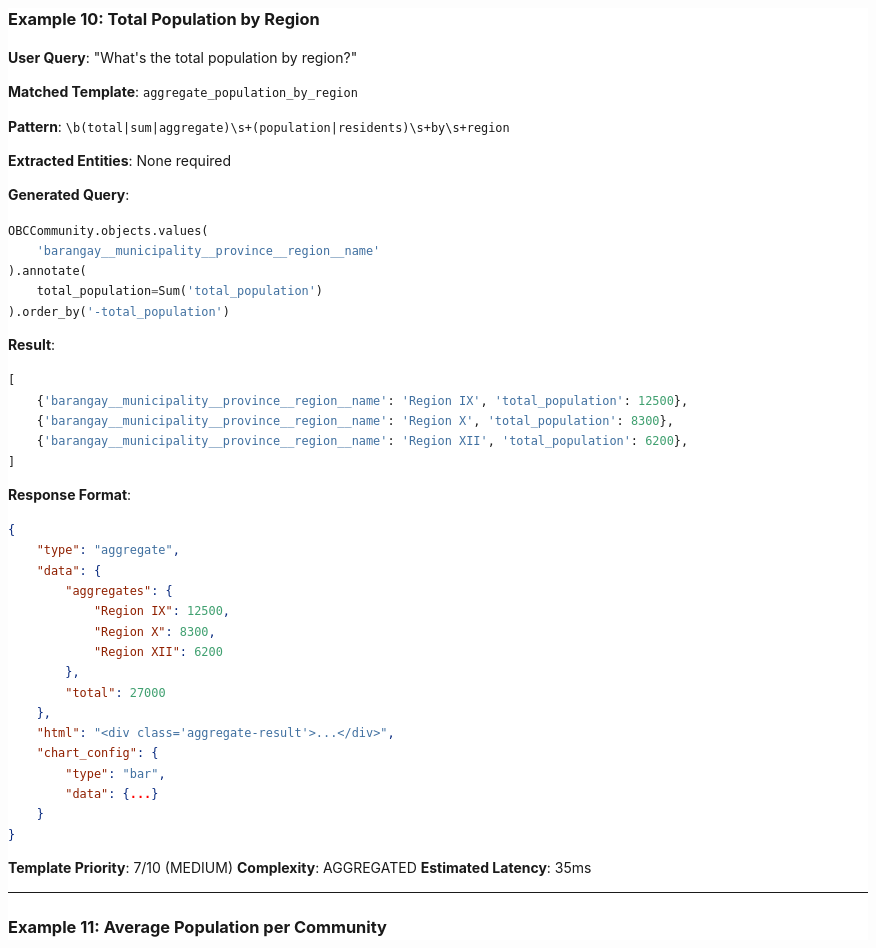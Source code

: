 ### Example 10: Total Population by Region

**User Query**: "What's the total population by region?"

**Matched Template**: `aggregate_population_by_region`

**Pattern**: `\b(total|sum|aggregate)\s+(population|residents)\s+by\s+region`

**Extracted Entities**: None required

**Generated Query**:
```python
OBCCommunity.objects.values(
    'barangay__municipality__province__region__name'
).annotate(
    total_population=Sum('total_population')
).order_by('-total_population')
```

**Result**:
```python
[
    {'barangay__municipality__province__region__name': 'Region IX', 'total_population': 12500},
    {'barangay__municipality__province__region__name': 'Region X', 'total_population': 8300},
    {'barangay__municipality__province__region__name': 'Region XII', 'total_population': 6200},
]
```

**Response Format**:
```json
{
    "type": "aggregate",
    "data": {
        "aggregates": {
            "Region IX": 12500,
            "Region X": 8300,
            "Region XII": 6200
        },
        "total": 27000
    },
    "html": "<div class='aggregate-result'>...</div>",
    "chart_config": {
        "type": "bar",
        "data": {...}
    }
}
```

**Template Priority**: 7/10 (MEDIUM)
**Complexity**: AGGREGATED
**Estimated Latency**: 35ms

---

### Example 11: Average Population per Community

